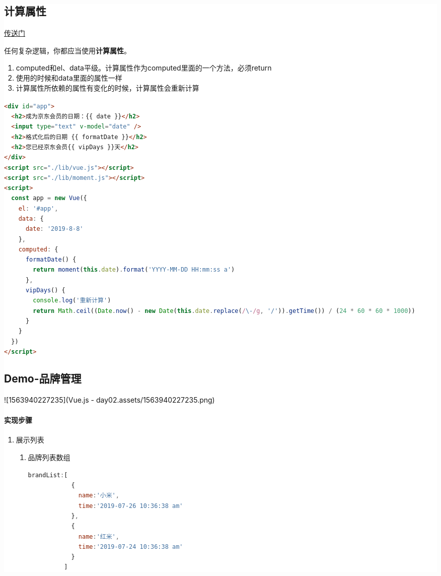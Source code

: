 

## 计算属性

[传送门](https://cn.vuejs.org/v2/guide/computed.html#%E8%AE%A1%E7%AE%97%E5%B1%9E%E6%80%A7)

任何复杂逻辑，你都应当使用**计算属性**。

1. computed和el、data平级。计算属性作为computed里面的一个方法，必须return
2. 使用的时候和data里面的属性一样
3. 计算属性所依赖的属性有变化的时候，计算属性会重新计算

```html
<div id="app">
  <h2>成为京东会员的日期：{{ date }}</h2>
  <input type="text" v-model="date" />
  <h2>格式化后的日期 {{ formatDate }}</h2>
  <h2>您已经京东会员{{ vipDays }}天</h2>
</div>
<script src="./lib/vue.js"></script>
<script src="./lib/moment.js"></script>
<script>
  const app = new Vue({
    el: '#app',
    data: {
      date: '2019-8-8'
    },
    computed: {
      formatDate() {
        return moment(this.date).format('YYYY-MM-DD HH:mm:ss a')
      },
      vipDays() {
        console.log('重新计算')
        return Math.ceil((Date.now() - new Date(this.date.replace(/\-/g, '/')).getTime()) / (24 * 60 * 60 * 1000))
      }
    }
  })
</script>
```



## Demo-品牌管理

![1563940227235](Vue.js - day02.assets/1563940227235.png)

#### 实现步骤

1. 展示列表

   1. 品牌列表数组

      ```js
      brandList:[
                  {
                    name:'小米',
                    time:'2019-07-26 10:36:38 am'
                  },
                  {
                    name:'红米',
                    time:'2019-07-24 10:36:38 am'
                  }
                ]
      ```
